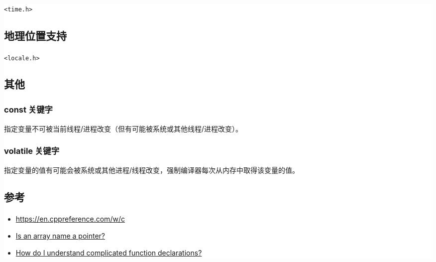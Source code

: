 `<time.h>`

## 地理位置支持

`<locale.h>`

## 其他

### const 关键字

指定变量不可被当前线程/进程改变（但有可能被系统或其他线程/进程改变）。

### volatile 关键字

指定变量的值有可能会被系统或其他进程/线程改变，强制编译器每次从内存中取得该变量的值。

## 参考

- https://en.cppreference.com/w/c

- [Is an array name a pointer?](https://stackoverflow.com/questions/1641957/is-an-array-name-a-pointer)
- [How do I understand complicated function declarations?](https://stackoverflow.com/questions/1448849/how-do-i-understand-complicated-function-declarations)